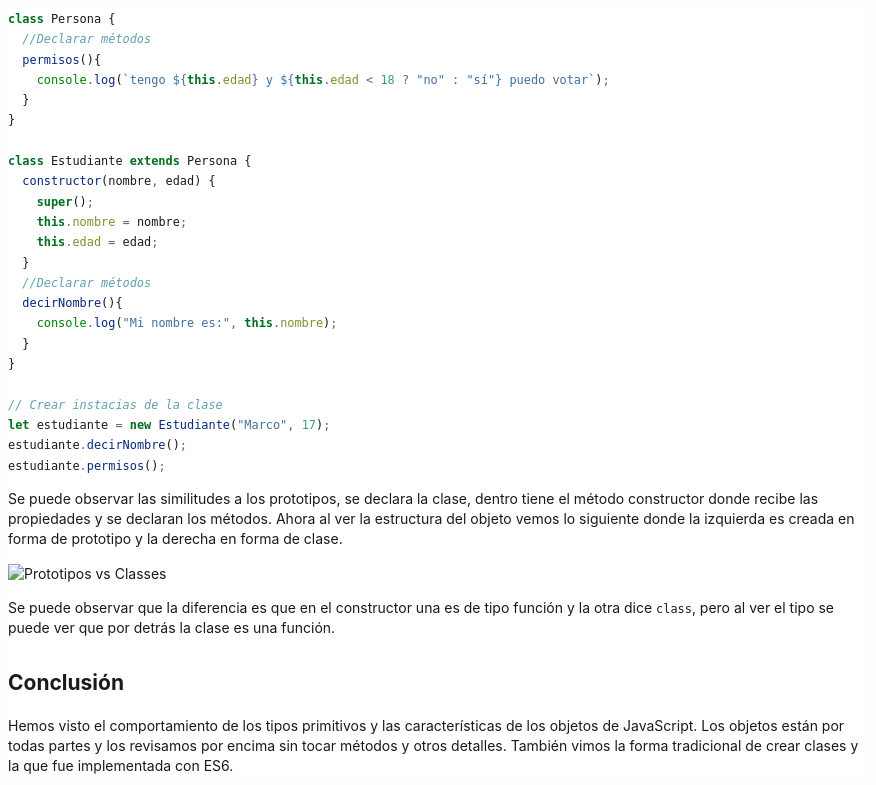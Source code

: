 ```javascript
class Persona {
  //Declarar métodos
  permisos(){ 
    console.log(`tengo ${this.edad} y ${this.edad < 18 ? "no" : "sí"} puedo votar`);
  }
}

class Estudiante extends Persona {
  constructor(nombre, edad) {
    super();
    this.nombre = nombre;
    this.edad = edad;
  }
  //Declarar métodos
  decirNombre(){
    console.log("Mi nombre es:", this.nombre);
  }
}

// Crear instacias de la clase
let estudiante = new Estudiante("Marco", 17);
estudiante.decirNombre();
estudiante.permisos();
```

Se puede observar las similitudes a los prototipos, se declara la clase, dentro tiene el método constructor donde recibe las propiedades y se declaran los métodos. Ahora al ver la estructura del objeto vemos lo siguiente donde la izquierda es creada en forma de prototipo y la derecha en forma de clase.

![Prototipos vs Classes](https://res.cloudinary.com/marcomadera/image/upload/f_auto,c_scale,w_630,h_267dpr_auto/v1611633447/Blog/tipos-y-objetos-en-javascript/Proto-vs-Classes_xdvwjy.png)

Se puede observar que la diferencia es que en el constructor una es de tipo función y la otra dice `class`, pero al ver el tipo se puede ver que por detrás la clase es una función.

## Conclusión

Hemos visto el comportamiento de los tipos primitivos y las características de los objetos de JavaScript. Los objetos están por todas partes y los revisamos por encima sin tocar métodos y otros detalles. También vimos la forma tradicional de crear clases y la que fue implementada con ES6.
